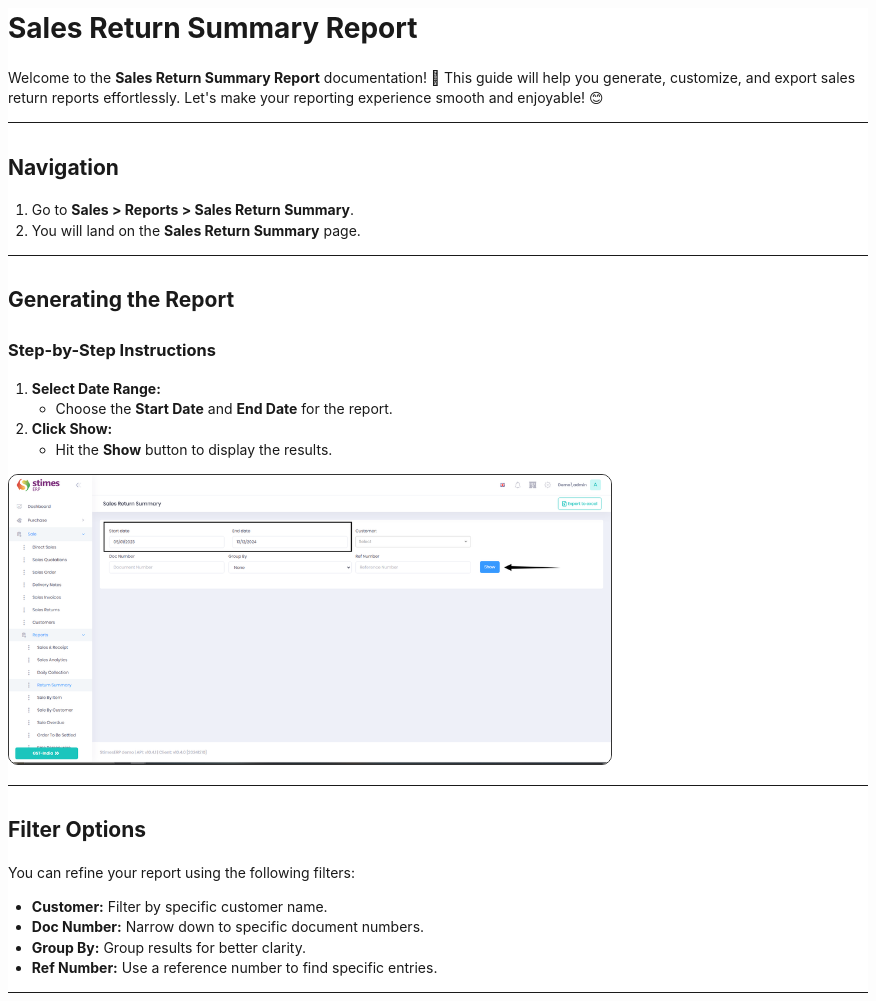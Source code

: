 # **Sales Return Summary Report**

Welcome to the **Sales Return Summary Report** documentation! 🌟 This guide will help you generate, customize, and export sales return reports effortlessly. Let's make your reporting experience smooth and enjoyable! 😊

---

## **Navigation**
1. Go to **Sales > Reports > Sales Return Summary**.
2. You will land on the **Sales Return Summary** page.

---

## **Generating the Report**

### **Step-by-Step Instructions**
1. **Select Date Range:**
   - Choose the **Start Date** and **End Date** for the report.
2. **Click Show:**
   - Hit the **Show** button to display the results.

<img src="../../images/Sales Return Summary.png" alt="Sales Return Summary" style="border-radius: 10px; width: 70%; height: 70%; border: 0.5px solid #333;">

---

## **Filter Options**
You can refine your report using the following filters:
- **Customer:** Filter by specific customer name.
- **Doc Number:** Narrow down to specific document numbers.
- **Group By:** Group results for better clarity.
- **Ref Number:** Use a reference number to find specific entries.

---
